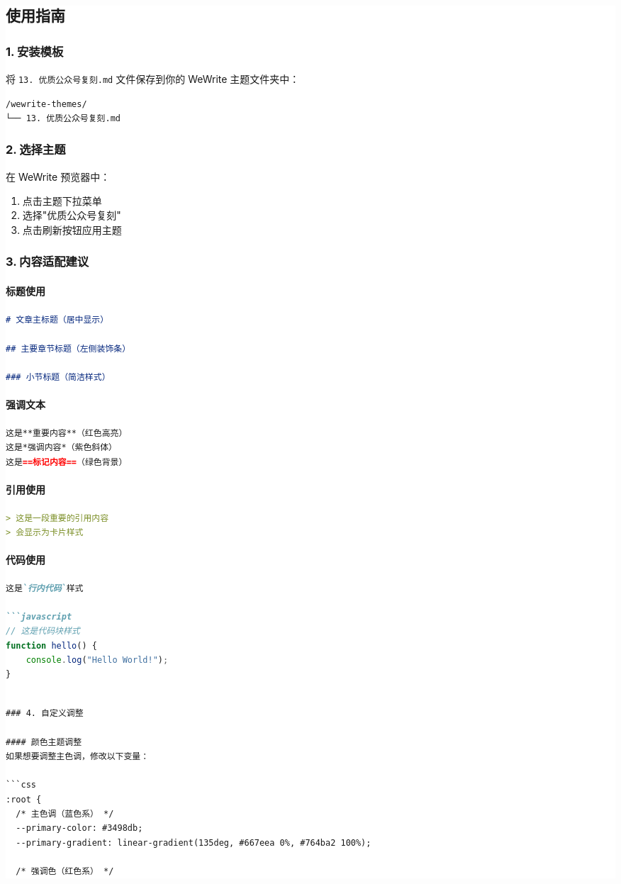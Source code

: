 ## 使用指南

### 1. 安装模板

将 `13. 优质公众号复刻.md` 文件保存到你的 WeWrite 主题文件夹中：

```
/wewrite-themes/
└── 13. 优质公众号复刻.md
```

### 2. 选择主题

在 WeWrite 预览器中：
1. 点击主题下拉菜单
2. 选择"优质公众号复刻"
3. 点击刷新按钮应用主题

### 3. 内容适配建议

#### 标题使用
```markdown
# 文章主标题（居中显示）

## 主要章节标题（左侧装饰条）

### 小节标题（简洁样式）
```

#### 强调文本
```markdown
这是**重要内容**（红色高亮）
这是*强调内容*（紫色斜体）
这是==标记内容==（绿色背景）
```

#### 引用使用
```markdown
> 这是一段重要的引用内容
> 会显示为卡片样式
```

#### 代码使用
```markdown
这是`行内代码`样式

```javascript
// 这是代码块样式
function hello() {
    console.log("Hello World!");
}
```
```

### 4. 自定义调整

#### 颜色主题调整
如果想要调整主色调，修改以下变量：

```css
:root {
  /* 主色调（蓝色系） */
  --primary-color: #3498db;
  --primary-gradient: linear-gradient(135deg, #667eea 0%, #764ba2 100%);
  
  /* 强调色（红色系） */
```
